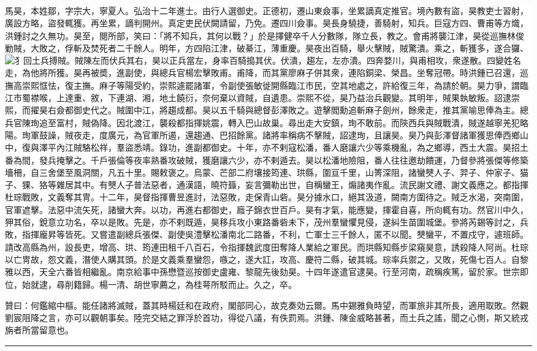 馬昊，本姓鄒，字宗大，寧夏人。弘治十二年進士。由行人選御史。正德初，遷山東僉事，坐累謫真定推官。境內數有盜，昊教吏士習射，廣設方略，盜發輒獲。再坐累，謫判開州。真定吏民伏闕請留，乃免。遷四川僉事。昊長身驍捷，善騎射，知兵。巨寇方四、曹甫等方熾，洪鍾討之久無功。昊至，閱所部，笑曰：「將不知兵，其何以戰？」於是擇健卒千人分數隊，隊立長，教之。會甫將襲江津，昊從巡撫林俊勦賊，大敗之，俘斬及焚死者二千餘人。明年，方四陷江津，破綦江，薄重慶。昊夜出百騎，舉火擊賊，賊驚潰。乘之，斬獲多，遂合玀、![犭回](../../imgs/24791.gif)土兵搏賊。賊陳左而伏兵其右，昊以正兵當左，身率百騎搗其伏。伏潰，趨左，左亦潰。四奔婺川，與甫相攻，衆遂散。四變姓名走，為他將所獲。昊再被奬，進副使，與總兵官楊宏擊敗甫。甫降，而其黨廖麻子併其衆，連陷銅梁、榮昌。坐奪冠帶。時洪鍾已召還，巡撫高崇熙恇怯，復主撫。麻子等陽受約，崇熙遽罷諸軍，令副使張敏徙開縣臨江市民，空其地處之，許給復三年，為請於朝。昊力爭，謂臨江市蜀襟喉，上達重、敘，下連湖、湘，地土饒衍，奈何棄以資賊，自遺患。崇熙不從，昊乃益治兵觀變。其明年，賊果執敏叛。詔逮崇熙，而擢昊右僉都御史代之。賊圍中江，將趨成都。昊以五千騎與總督彭澤敗之。遊擊閻勳追斬麻子劍州，餘衆走，推其黨喻思俸為主。總兵官陳珣追至富村，賊偽降。因北渡江，襲殺都指揮姚震，轉入巴山故巢。尋出走大安鎮，珣不敢前。而陝西兵與賊戰潰，賊遂越寧羌犯略陽。珣軍鼓譟，賊夜走，度廣元，為官軍所遏，還趨通、巴招餘黨。諸將率稱病不擊賊，詔逮珣，且讓昊。昊乃與彭澤督諸軍獲思俸西鄉山中，復與澤平內江賊駱松祥，羣盜悉靖。錄功，進副都御史。十年，亦不剌寇松潘，番人磨讓六少等乘機亂，為之鄉導，西土大震。昊招土番為間，發兵掩擊之。千戶張倫等夜率熟番攻破賊，獲磨讓六少，亦不剌遁去。昊以松潘地險阻，番人往往邀劫饋運，乃督參將張傑等修築墻柵，自三舍堡至風洞關，凡五十里。賜敕褒之。烏蒙、芒部二府壤接筠連、珙縣，圍亘千里，山箐深阻，諸蠻僰人子、羿子、仲家子、猫子、猓、狢等雜居其中。有僰人子普法惡者，通漢語，曉符籙，妄言彌勒出世，自稱蠻王，煽諸夷作亂。流民謝文禮、謝文義應之。都指揮杜琮戰敗，文義奪其冑。十二年，昊督指揮曹昱進討，法惡敗，走保青山砦。昊分據水口，絕其汲道，闕南方圍待之。賊乏水渴，突南圍，官軍遮擊。法惡中流矢死，諸蠻大奔。以功，再進右都御史，廕子錦衣世百戶。昊有才氣，能應變，揮霍自喜，所向輒有功。然官川中久，狎其俗，銳意立功名，卒以是敗。先是，亦不剌既遁，昊移兵攻小東路番砦未下，茂州羣蠻懼見侵，遂糾生苗圍城堡。參將芮錫等討之，兵敗，指揮龐昇等皆死。又嘗遣副總兵張傑、副使吳澧擊松潘南北二路番，不利，亡軍士三千餘人，匿不以聞。僰蠻平，不置戍守，遽班師。請改高縣為州，設長吏，增高、珙、筠連田租千八百石，令指揮魏武度田奪降人業給之軍民。而珙縣知縣步梁窺昊意，誘殺降人阿尚。杜琮以亡冑故，怨文義，潛使人購其頭。於是文義乘羣蠻怨，嗾之，遂大訌，攻高、慶符二縣，破其城。琮率兵禦之，又敗，死傷七百人。自黎雅以西，天全六番皆相繼亂。南京給事中孫懋暨巡按御史盧雍、黎龍先後劾昊。十四年遂遣官逮昊。行至河南，疏稱疾篤，留於家。世宗即位，始就逮，尋削籍歸。楊一清、胡世寧薦之，為桂萼所駁而止。久之，卒。

贊曰：何鑑綰中樞。能任諸將滅賊，蓋其時楊廷和在政府，閣部同心，故克奏効云爾。馬中錫雅負時望，而軍旅非其所長，適用取敗。然觀劉宸阻降之言，亦可以觀朝事矣。陸完交結之罪浮於首功，得從八議，有佚罰焉。洪鍾、陳金威略甚著，而土兵之謠，聞之心惻，斯又統戎旃者所當留意也。

* * *

